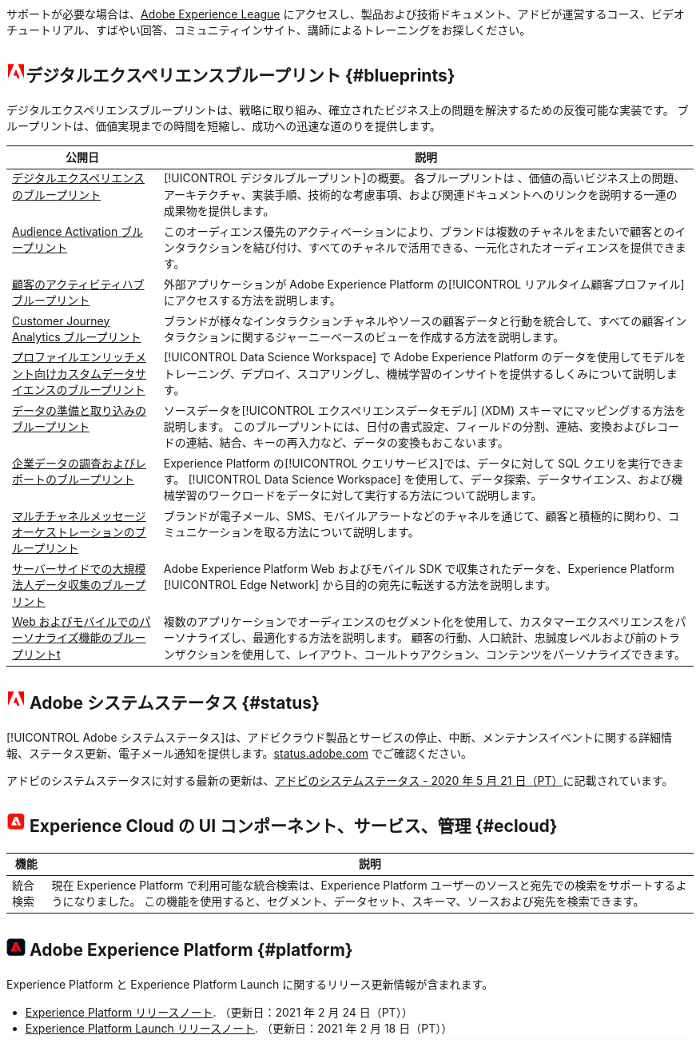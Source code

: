 サポートが必要な場合は、[Adobe Experience League](https://experienceleague.adobe.com/?lang=ja#home) にアクセスし、製品および技術ドキュメント、アドビが運営するコース、ビデオチュートリアル、すばやい回答、コミュニティインサイト、講師によるトレーニングをお探しください。

## ![アイコン](/assets/adobe.png)デジタルエクスペリエンスブループリント {#blueprints}

デジタルエクスペリエンスブループリントは、戦略に取り組み、確立されたビジネス上の問題を解決するための反復可能な実装です。 ブループリントは、価値実現までの時間を短縮し、成功への迅速な道のりを提供します。

| 公開日 | 説明 |
| -----------| ---------- |
| [デジタルエクスペリエンスのブループリント](https://experienceleague.adobe.com/docs/blueprints-learn/architecture/overview.html?lang=ja) | [!UICONTROL デジタルブループリント]の概要。 各ブループリントは 、価値の高いビジネス上の問題、アーキテクチャ、実装手順、技術的な考慮事項、および関連ドキュメントへのリンクを説明する一連の成果物を提供します。 |
| [Audience Activation ブループリント](https://experienceleague.adobe.com/docs/blueprints-learn/architecture/audience-activation/overview.html?lang=ja) | このオーディエンス優先のアクティベーションにより、ブランドは複数のチャネルをまたいで顧客とのインタラクションを結び付け、すべてのチャネルで活用できる、一元化されたオーディエンスを提供できます。 |
| [顧客のアクティビティハブブループリント](https://experienceleague.adobe.com/docs/blueprints-learn/architecture/customer-activity-hub/overview.html?lang=ja) | 外部アプリケーションが Adobe Experience Platform の[!UICONTROL リアルタイム顧客プロファイル]にアクセスする方法を説明します。 |
| [Customer Journey Analytics ブループリント](https://experienceleague.adobe.com/docs/blueprints-learn/architecture/customer-journey-analytics/overview.html?lang=ja) | ブランドが様々なインタラクションチャネルやソースの顧客データと行動を統合して、すべての顧客インタラクションに関するジャーニーベースのビューを作成する方法を説明します。 |
| [プロファイルエンリッチメント向けカスタムデータサイエンスのブループリント](https://experienceleague.adobe.com/docs/blueprints-learn/architecture/data-science/overview.html?lang=ja) | [!UICONTROL Data Science Workspace] で Adobe Experience Platform のデータを使用してモデルをトレーニング、デプロイ、スコアリングし、機械学習のインサイトを提供するしくみについて説明します。 |
| [データの準備と取り込みのブループリント](https://experienceleague.adobe.com/docs/blueprints-learn/architecture/data-ingestion/overview.html?lang=ja) | ソースデータを[!UICONTROL エクスペリエンスデータモデル] (XDM) スキーマにマッピングする方法を説明します。 このブループリントには、日付の書式設定、フィールドの分割、連結、変換およびレコードの連結、結合、キーの再入力など、データの変換もおこないます。 |
| [企業データの調査およびレポートのブループリント](https://experienceleague.adobe.com/docs/blueprints-learn/architecture/data-exploration/overview.html?lang=ja) | Experience Platform の[!UICONTROL クエリサービス]では、データに対して SQL クエリを実行できます。 [!UICONTROL Data Science Workspace] を使用して、データ探索、データサイエンス、および機械学習のワークロードをデータに対して実行する方法について説明します。 |
| [マルチチャネルメッセージオーケストレーションのブループリント](https://experienceleague.adobe.com/docs/blueprints-learn/architecture/multi-channel-message-orchestration/overview.html?lang=ja) | ブランドが電子メール、SMS、モバイルアラートなどのチャネルを通じて、顧客と積極的に関わり、コミュニケーションを取る方法について説明します。 |
| [サーバーサイドでの大規模法人データ収集のブループリント](https://experienceleague.adobe.com/docs/blueprints-learn/architecture/server-side-enterprise-data-collection/overview.html?lang=ja) | Adobe Experience Platform Web およびモバイル SDK で収集されたデータを、Experience Platform [!UICONTROL Edge Network] から目的の宛先に転送する方法を説明します。 |
| [Web およびモバイルでのパーソナライズ機能のブループリントt](https://experienceleague.adobe.com/docs/blueprints-learn/architecture/web-personalization/overview.html?lang=ja) | 複数のアプリケーションでオーディエンスのセグメント化を使用して、カスタマーエクスペリエンスをパーソナライズし、最適化する方法を説明します。 顧客の行動、人口統計、忠誠度レベルおよび前のトランザクションを使用して、レイアウト、コールトゥアクション、コンテンツをパーソナライズできます。 |

## ![アイコン](/assets/adobe.png) Adobe システムステータス {#status}

[!UICONTROL Adobe システムステータス]は、アドビクラウド製品とサービスの停止、中断、メンテナンスイベントに関する詳細情報、ステータス更新、電子メール通知を提供します。[status.adobe.com](https://status.adobe.com/) でご確認ください。

アドビのシステムステータスに対する最新の更新は、[アドビのシステムステータス - 2020 年 5 月 21 日（PT）](https://docs.adobe.com/content/help/ja-JP/release-notes/experience-cloud/previous/2020/05212020.html#status)に記載されています。

## ![アイコン](/assets/ec_appicon_24.png) Experience Cloud の UI コンポーネント、サービス、管理 {#ecloud}

| 機能 | 説明 |
| -----------| ---------- |
| 統合検索 | 現在 Experience Platform で利用可能な統合検索は、Experience Platform ユーザーのソースと宛先での検索をサポートするようになりました。 この機能を使用すると、セグメント、データセット、スキーマ、ソースおよび宛先を検索できます。 |

## ![アイコン](/assets/experience_platform_appicon_24.png) Adobe Experience Platform {#platform}

Experience Platform と Experience Platform Launch に関するリリース更新情報が含まれます。

* [Experience Platform リリースノート](https://experienceleague.adobe.com/docs/experience-platform/release-notes/latest.html?lang=ja). （更新日：2021 年 2 月 24 日（PT））
* [Experience Platform Launch リリースノート](https://experienceleague.adobe.com/docs/launch/using/release-notes/current.html?lang=ja). （更新日：2021 年 2 月 18 日（PT））
